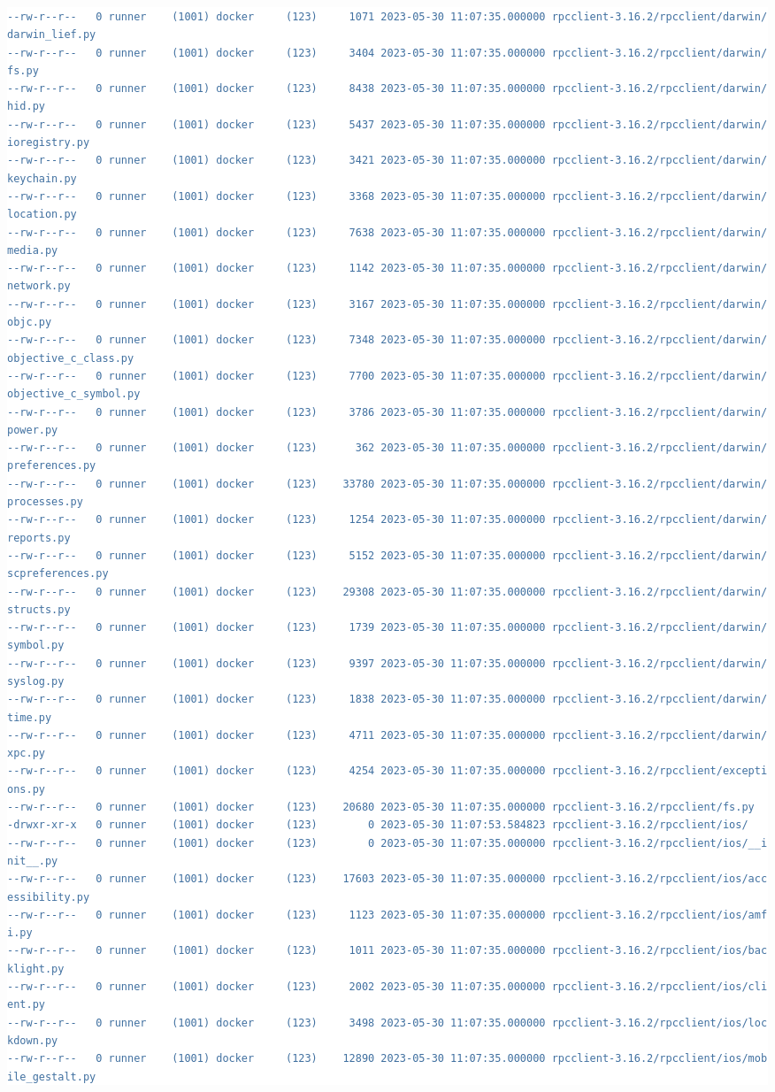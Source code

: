 ```diff
--rw-r--r--   0 runner    (1001) docker     (123)     1071 2023-05-30 11:07:35.000000 rpcclient-3.16.2/rpcclient/darwin/darwin_lief.py
--rw-r--r--   0 runner    (1001) docker     (123)     3404 2023-05-30 11:07:35.000000 rpcclient-3.16.2/rpcclient/darwin/fs.py
--rw-r--r--   0 runner    (1001) docker     (123)     8438 2023-05-30 11:07:35.000000 rpcclient-3.16.2/rpcclient/darwin/hid.py
--rw-r--r--   0 runner    (1001) docker     (123)     5437 2023-05-30 11:07:35.000000 rpcclient-3.16.2/rpcclient/darwin/ioregistry.py
--rw-r--r--   0 runner    (1001) docker     (123)     3421 2023-05-30 11:07:35.000000 rpcclient-3.16.2/rpcclient/darwin/keychain.py
--rw-r--r--   0 runner    (1001) docker     (123)     3368 2023-05-30 11:07:35.000000 rpcclient-3.16.2/rpcclient/darwin/location.py
--rw-r--r--   0 runner    (1001) docker     (123)     7638 2023-05-30 11:07:35.000000 rpcclient-3.16.2/rpcclient/darwin/media.py
--rw-r--r--   0 runner    (1001) docker     (123)     1142 2023-05-30 11:07:35.000000 rpcclient-3.16.2/rpcclient/darwin/network.py
--rw-r--r--   0 runner    (1001) docker     (123)     3167 2023-05-30 11:07:35.000000 rpcclient-3.16.2/rpcclient/darwin/objc.py
--rw-r--r--   0 runner    (1001) docker     (123)     7348 2023-05-30 11:07:35.000000 rpcclient-3.16.2/rpcclient/darwin/objective_c_class.py
--rw-r--r--   0 runner    (1001) docker     (123)     7700 2023-05-30 11:07:35.000000 rpcclient-3.16.2/rpcclient/darwin/objective_c_symbol.py
--rw-r--r--   0 runner    (1001) docker     (123)     3786 2023-05-30 11:07:35.000000 rpcclient-3.16.2/rpcclient/darwin/power.py
--rw-r--r--   0 runner    (1001) docker     (123)      362 2023-05-30 11:07:35.000000 rpcclient-3.16.2/rpcclient/darwin/preferences.py
--rw-r--r--   0 runner    (1001) docker     (123)    33780 2023-05-30 11:07:35.000000 rpcclient-3.16.2/rpcclient/darwin/processes.py
--rw-r--r--   0 runner    (1001) docker     (123)     1254 2023-05-30 11:07:35.000000 rpcclient-3.16.2/rpcclient/darwin/reports.py
--rw-r--r--   0 runner    (1001) docker     (123)     5152 2023-05-30 11:07:35.000000 rpcclient-3.16.2/rpcclient/darwin/scpreferences.py
--rw-r--r--   0 runner    (1001) docker     (123)    29308 2023-05-30 11:07:35.000000 rpcclient-3.16.2/rpcclient/darwin/structs.py
--rw-r--r--   0 runner    (1001) docker     (123)     1739 2023-05-30 11:07:35.000000 rpcclient-3.16.2/rpcclient/darwin/symbol.py
--rw-r--r--   0 runner    (1001) docker     (123)     9397 2023-05-30 11:07:35.000000 rpcclient-3.16.2/rpcclient/darwin/syslog.py
--rw-r--r--   0 runner    (1001) docker     (123)     1838 2023-05-30 11:07:35.000000 rpcclient-3.16.2/rpcclient/darwin/time.py
--rw-r--r--   0 runner    (1001) docker     (123)     4711 2023-05-30 11:07:35.000000 rpcclient-3.16.2/rpcclient/darwin/xpc.py
--rw-r--r--   0 runner    (1001) docker     (123)     4254 2023-05-30 11:07:35.000000 rpcclient-3.16.2/rpcclient/exceptions.py
--rw-r--r--   0 runner    (1001) docker     (123)    20680 2023-05-30 11:07:35.000000 rpcclient-3.16.2/rpcclient/fs.py
-drwxr-xr-x   0 runner    (1001) docker     (123)        0 2023-05-30 11:07:53.584823 rpcclient-3.16.2/rpcclient/ios/
--rw-r--r--   0 runner    (1001) docker     (123)        0 2023-05-30 11:07:35.000000 rpcclient-3.16.2/rpcclient/ios/__init__.py
--rw-r--r--   0 runner    (1001) docker     (123)    17603 2023-05-30 11:07:35.000000 rpcclient-3.16.2/rpcclient/ios/accessibility.py
--rw-r--r--   0 runner    (1001) docker     (123)     1123 2023-05-30 11:07:35.000000 rpcclient-3.16.2/rpcclient/ios/amfi.py
--rw-r--r--   0 runner    (1001) docker     (123)     1011 2023-05-30 11:07:35.000000 rpcclient-3.16.2/rpcclient/ios/backlight.py
--rw-r--r--   0 runner    (1001) docker     (123)     2002 2023-05-30 11:07:35.000000 rpcclient-3.16.2/rpcclient/ios/client.py
--rw-r--r--   0 runner    (1001) docker     (123)     3498 2023-05-30 11:07:35.000000 rpcclient-3.16.2/rpcclient/ios/lockdown.py
--rw-r--r--   0 runner    (1001) docker     (123)    12890 2023-05-30 11:07:35.000000 rpcclient-3.16.2/rpcclient/ios/mobile_gestalt.py
```